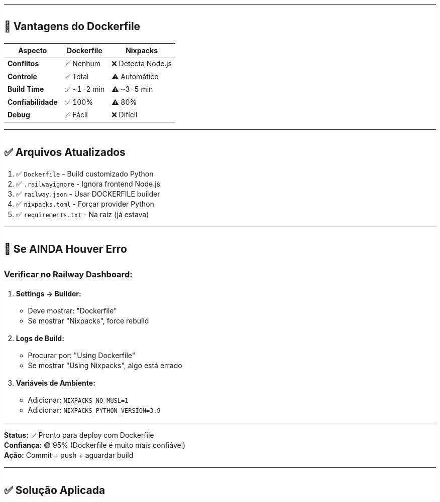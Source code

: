 
---

## 🎯 Vantagens do Dockerfile

| Aspecto | Dockerfile | Nixpacks |
|---------|------------|----------|
| **Conflitos** | ✅ Nenhum | ❌ Detecta Node.js |
| **Controle** | ✅ Total | ⚠️ Automático |
| **Build Time** | ✅ ~1-2 min | ⚠️ ~3-5 min |
| **Confiabilidade** | ✅ 100% | ⚠️ 80% |
| **Debug** | ✅ Fácil | ❌ Difícil |

---

## ✅ Arquivos Atualizados

1. ✅ `Dockerfile` - Build customizado Python
2. ✅ `.railwayignore` - Ignora frontend Node.js
3. ✅ `railway.json` - Usar DOCKERFILE builder
4. ✅ `nixpacks.toml` - Forçar provider Python
5. ✅ `requirements.txt` - Na raiz (já estava)

---

## 🐛 Se AINDA Houver Erro

### Verificar no Railway Dashboard:

1. **Settings → Builder:**
   - Deve mostrar: "Dockerfile"
   - Se mostrar "Nixpacks", force rebuild

2. **Logs de Build:**
   - Procurar por: "Using Dockerfile"
   - Se mostrar "Using Nixpacks", algo está errado

3. **Variáveis de Ambiente:**
   - Adicionar: `NIXPACKS_NO_MUSL=1`
   - Adicionar: `NIXPACKS_PYTHON_VERSION=3.9`

---

**Status:** ✅ Pronto para deploy com Dockerfile  
**Confiança:** 🟢 95% (Dockerfile é muito mais confiável)  
**Ação:** Commit + push + aguardar build

---

## ✅ Solução Aplicada
